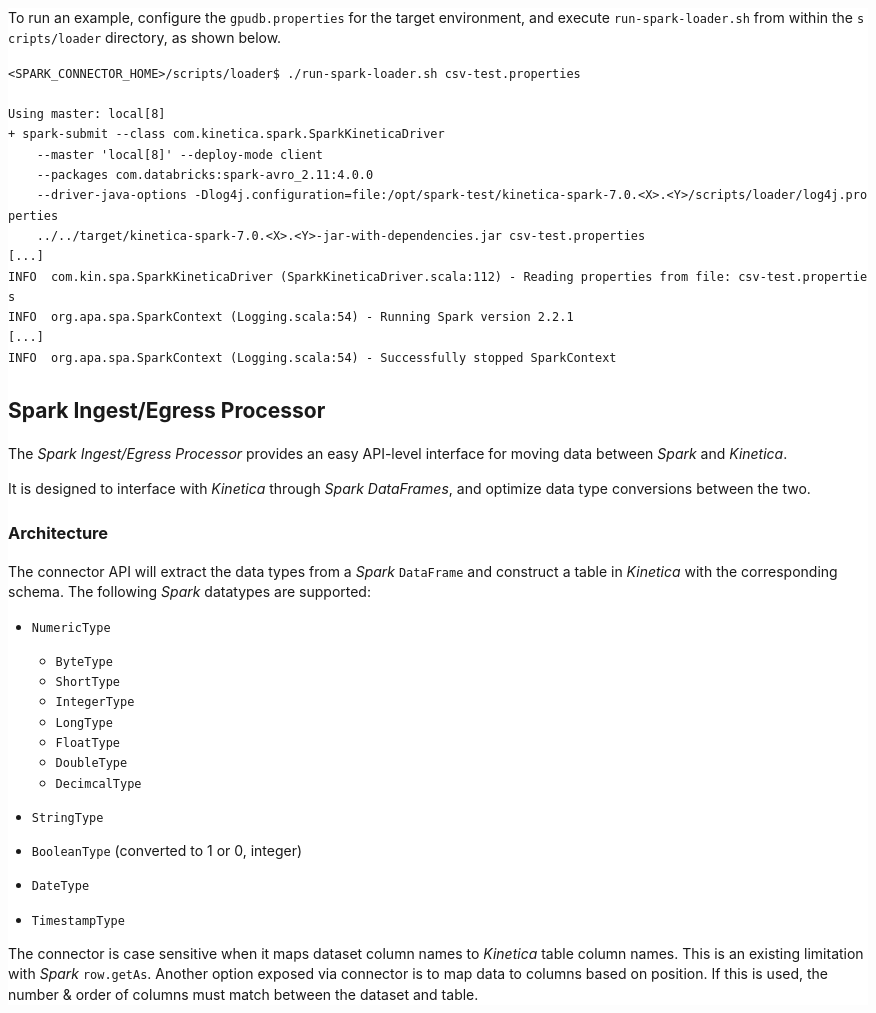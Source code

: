 To run an example, configure the ``gpudb.properties`` for the target
environment, and execute ``run-spark-loader.sh`` from within the
``scripts/loader`` directory, as shown below.

    <SPARK_CONNECTOR_HOME>/scripts/loader$ ./run-spark-loader.sh csv-test.properties

    Using master: local[8]
    + spark-submit --class com.kinetica.spark.SparkKineticaDriver
        --master 'local[8]' --deploy-mode client
        --packages com.databricks:spark-avro_2.11:4.0.0
        --driver-java-options -Dlog4j.configuration=file:/opt/spark-test/kinetica-spark-7.0.<X>.<Y>/scripts/loader/log4j.properties
        ../../target/kinetica-spark-7.0.<X>.<Y>-jar-with-dependencies.jar csv-test.properties
    [...]
    INFO  com.kin.spa.SparkKineticaDriver (SparkKineticaDriver.scala:112) - Reading properties from file: csv-test.properties
    INFO  org.apa.spa.SparkContext (Logging.scala:54) - Running Spark version 2.2.1
    [...]
    INFO  org.apa.spa.SparkContext (Logging.scala:54) - Successfully stopped SparkContext


## Spark Ingest/Egress Processor

The *Spark Ingest/Egress Processor* provides an easy API-level interface for
moving data between *Spark* and *Kinetica*.

It is designed to interface with *Kinetica* through *Spark DataFrames*, and
optimize data type conversions between the two.


### Architecture

The connector API will extract the data types from a *Spark* ``DataFrame`` and
construct a table in *Kinetica* with the corresponding schema.  The following
*Spark* datatypes are supported:

* ``NumericType``

    * ``ByteType``
    * ``ShortType``
    * ``IntegerType``
    * ``LongType``
    * ``FloatType``
    * ``DoubleType``
    * ``DecimcalType``

* ``StringType``
* ``BooleanType`` (converted to 1 or 0, integer)
* ``DateType``
* ``TimestampType``

The connector is case sensitive when it maps dataset column names to *Kinetica*
table column names.  This is an existing limitation with *Spark* ``row.getAs``.
Another option exposed via connector is to map data to columns based on
position.  If this is used, the number & order of columns must match between the
dataset and table.
